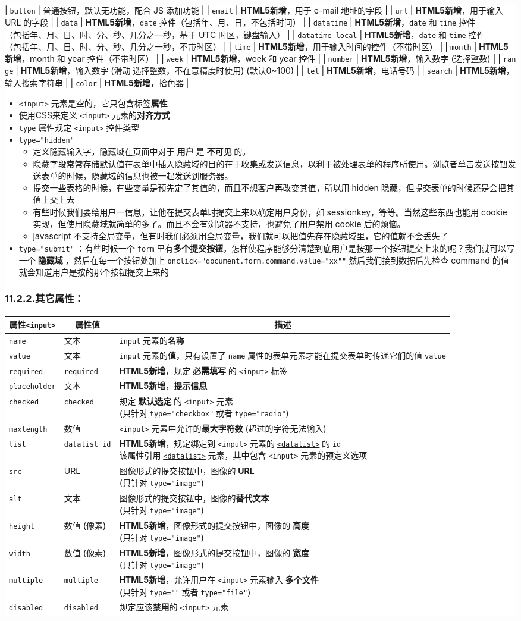 | `button`         | 普通按钮，默认无功能，配合 JS 添加功能                       |
| `email`          | **HTML5新增**，用于 e-mail 地址的字段                        |
| `url`            | **HTML5新增**，用于输入 URL 的字段                           |
| `data`           | **HTML5新增**，`date` 控件（包括年、月、日，不包括时间）     |
| `datatime`       | **HTML5新增**，`date` 和 `time` 控件<br />（包括年、月、日、时、分、秒、几分之一秒，基于 UTC 时区，键盘输入） |
| `datatime-local` | **HTML5新增**，`date` 和 `time` 控件<br />（包括年、月、日、时、分、秒、几分之一秒，不带时区） |
| `time`           | **HTML5新增**，用于输入时间的控件（不带时区）                |
| `month`          | **HTML5新增**，month 和 year 控件（不带时区）                |
| `week`           | **HTML5新增**，week 和 year 控件                             |
| `number`         | **HTML5新增**，输入数字 (选择整数)                           |
| `range`          | **HTML5新增**，输入数字 (滑动 选择整数，不在意精度时使用) (默认0~100) |
| `tel`            | **HTML5新增**，电话号码                                      |
| `search`         | **HTML5新增**，输入搜索字符串                                |
| `color`          | **HTML5新增**，拾色器                                        |

- `<input>` 元素是空的，它只包含标签**属性** 
- 使用CSS来定义 `<input>` 元素的**对齐方式** 
- `type` 属性规定 `<input>` 控件类型
- `type="hidden"` 
  - 定义隐藏输入字，隐藏域在页面中对于 **用户** 是 **不可见** 的。
  - 隐藏字段常常存储默认值在表单中插入隐藏域的目的在于收集或发送信息，以利于被处理表单的程序所使用。浏览者单击发送按钮发送表单的时候，隐藏域的信息也被一起发送到服务器。
  - 提交一些表格的时候，有些变量是预先定了其值的，而且不想客户再改变其值，所以用 hidden 隐藏，但提交表单的时候还是会把其值上交上去
  - 有些时候我们要给用户一信息，让他在提交表单时提交上来以确定用户身份，如 sessionkey，等等。当然这些东西也能用 cookie 实现，但使用隐藏域就简单的多了。而且不会有浏览器不支持，也避免了用户禁用 cookie 后的烦恼。
  - javascript 不支持全局变量，但有时我们必须用全局变量，我们就可以把值先存在隐藏域里，它的值就不会丢失了
- `type="submit"` ：有些时候一个 `form` 里有**多个提交按钮**，怎样使程序能够分清楚到底用户是按那一个按钮提交上来的呢？我们就可以写一个 **隐藏域** ，然后在每一个按钮处加上 `onclick="document.form.command.value="xx""` 然后我们接到数据后先检查 command 的值就会知道用户是按的那个按钮提交上来的

### 11.2.2.其它属性：

| 属性`<input>`                              | 属性值                                                 | 描述                                                         |
| ------------------------------------------ | ------------------------------------------------------ | ------------------------------------------------------------ |
| `name`                                     | 文本                                                   | `input` 元素的**名称**                                       |
| `value`                                    | 文本                                                   | `input` 元素的**值**，只有设置了 `name` 属性的表单元素才能在提交表单时传递它们的值 `value` |
| `required`                                 | `required`                                             | **HTML5新增**，规定 **必需填写** 的 `<input>` 标签           |
| `placeholder`                              | 文本                                                   | **HTML5新增**，**提示信息**                                  |
| `checked`                                  | `checked`                                              | 规定 **默认选定** 的 `<input>` 元素<br />(只针对 `type="checkbox"` 或者 `type="radio"`) |
| `maxlength`                                | 数值                                                   | `<input>` 元素中允许的**最大字符数** (超过的字符无法输入)    |
| `list`                                     | `datalist_id`                                          | **HTML5新增**，规定绑定到 `<input>` 元素的 <a href="#datalist">`<datalist>`</a> 的 `id`<br />该属性引用 <a href="#datalist">`<datalist>`</a> 元素，其中包含 `<input>` 元素的预定义选项 |
| `src`                                      | URL                                                    | 图像形式的提交按钮中，图像的 **URL** <br />(只针对 `type="image"`) |
| `alt`                                      | 文本                                                   | 图像形式的提交按钮中，图像的**替代文本** <br />(只针对 `type="image"`) |
| `height`                                   | 数值 (像素)                                            | **HTML5新增**，图像形式的提交按钮中，图像的 **高度** <br />(只针对 `type="image"`) |
| `width`                                    | 数值 (像素)                                            | **HTML5新增**，图像形式的提交按钮中，图像的 **宽度**<br /> (只针对 `type="image"`) |
| `multiple`                                 | `multiple`                                             | **HTML5新增**，允许用户在 `<input>` 元素输入 **多个文件**<br />(只针对 `type=""` 或者 `type="file"`) |
| `disabled`                                 | `disabled`                                             | 规定应该**禁用**的 `<input>` 元素                            |